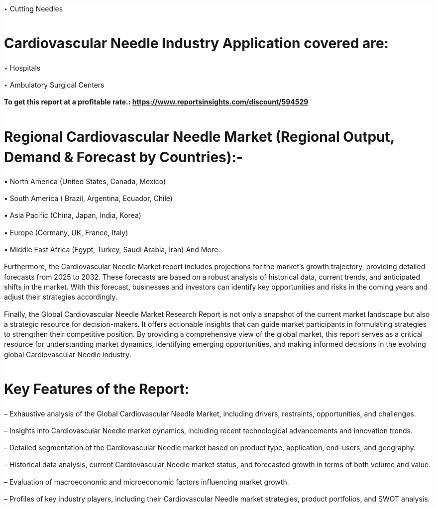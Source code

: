 ‣ Cutting Needles

# <strong>Cardiovascular Needle Industry Application covered are:</strong>

‣ Hospitals

‣  Ambulatory Surgical Centers

<strong>To get this report at a profitable rate.: <a href=https://www.reportsinsights.com/discount/594529>https://www.reportsinsights.com/discount/594529</a></strong>

# <strong>Regional Cardiovascular Needle Market (Regional Output, Demand &amp; Forecast by Countries):-</strong>

• North America (United States, Canada, Mexico)

• South America ( Brazil, Argentina, Ecuador, Chile)

• Asia Pacific (China, Japan, India, Korea)

• Europe (Germany, UK, France, Italy)

• Middle East Africa (Egypt, Turkey, Saudi Arabia, Iran) And More.

Furthermore, the Cardiovascular Needle Market report includes projections for the market’s growth trajectory, providing detailed forecasts from 2025 to 2032. These forecasts are based on a robust analysis of historical data, current trends, and anticipated shifts in the market. With this forecast, businesses and investors can identify key opportunities and risks in the coming years and adjust their strategies accordingly.

Finally, the Global Cardiovascular Needle Market Research Report is not only a snapshot of the current market landscape but also a strategic resource for decision-makers. It offers actionable insights that can guide market participants in formulating strategies to strengthen their competitive position. By providing a comprehensive view of the global market, this report serves as a critical resource for understanding market dynamics, identifying emerging opportunities, and making informed decisions in the evolving global Cardiovascular Needle industry.

# <strong>Key Features of the Report:</strong>

– Exhaustive analysis of the Global Cardiovascular Needle Market, including drivers, restraints, opportunities, and challenges.

– Insights into Cardiovascular Needle market dynamics, including recent technological advancements and innovation trends.

– Detailed segmentation of the Cardiovascular Needle market based on product type, application, end-users, and geography.

– Historical data analysis, current Cardiovascular Needle market status, and forecasted growth in terms of both volume and value.

– Evaluation of macroeconomic and microeconomic factors influencing market growth.

– Profiles of key industry players, including their Cardiovascular Needle market strategies, product portfolios, and SWOT analysis.
